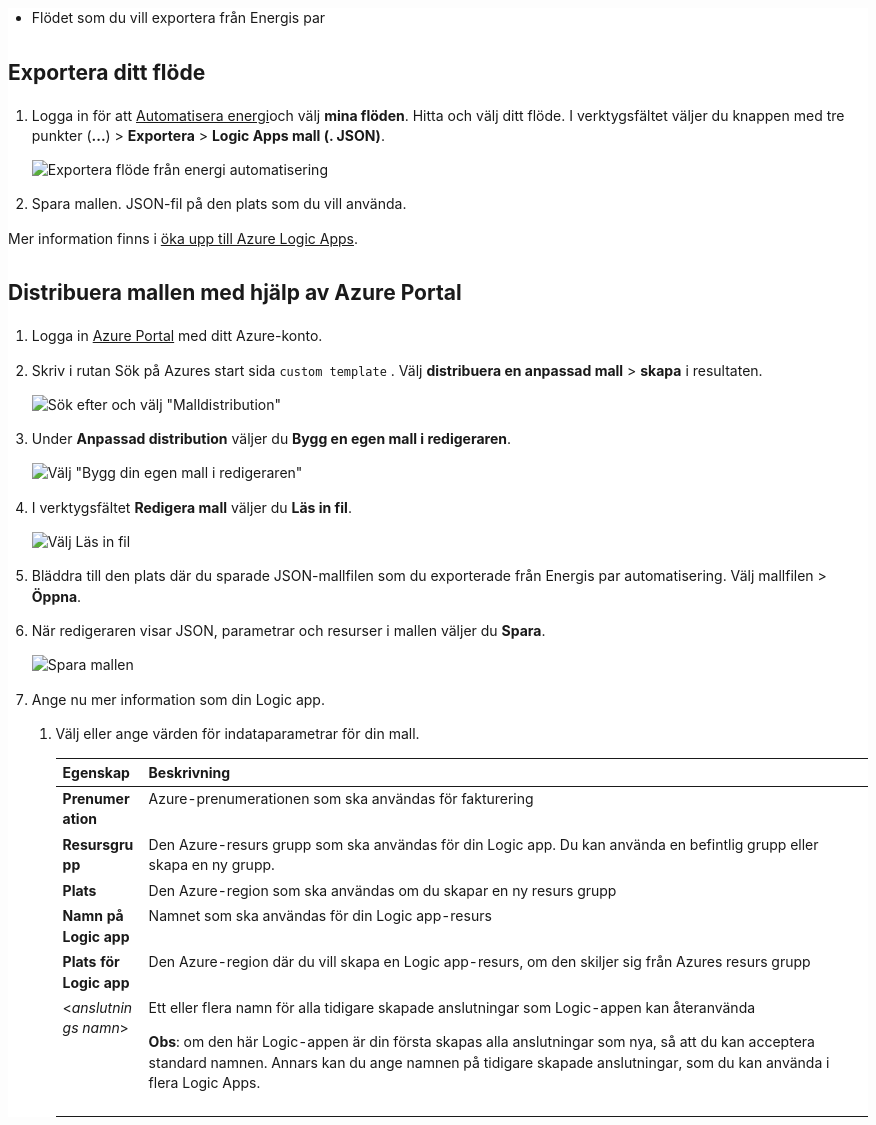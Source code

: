 * Flödet som du vill exportera från Energis par

## <a name="export-your-flow"></a>Exportera ditt flöde

1. Logga in för att [Automatisera energi](https://flow.microsoft.com)och välj **mina flöden**. Hitta och välj ditt flöde. I verktygsfältet väljer du knappen med tre punkter (**...**) > **Exportera**  >  **Logic Apps mall (. JSON)**.

   ![Exportera flöde från energi automatisering](./media/export-from-microsoft-flow-logic-app-template/export-flow.png)

1. Spara mallen. JSON-fil på den plats som du vill använda.

Mer information finns i [öka upp till Azure Logic Apps](https://flow.microsoft.com/blog/grow-up-to-logic-apps/).

## <a name="deploy-template-by-using-the-azure-portal"></a>Distribuera mallen med hjälp av Azure Portal

1. Logga in [Azure Portal](https://portal.azure.com) med ditt Azure-konto.

1. Skriv i rutan Sök på Azures start sida `custom template` . Välj **distribuera en anpassad mall**  >  **skapa** i resultaten.

   ![Sök efter och välj "Malldistribution"](./media/export-from-microsoft-flow-logic-app-template/select-template-deployment.png)

1. Under **Anpassad distribution** väljer du **Bygg en egen mall i redigeraren**.

   ![Välj "Bygg din egen mall i redigeraren"](./media/export-from-microsoft-flow-logic-app-template/build-template-in-editor.png)

1. I verktygsfältet **Redigera mall** väljer du **Läs in fil**.

   ![Välj Läs in fil](./media/export-from-microsoft-flow-logic-app-template/load-file.png)

1. Bläddra till den plats där du sparade JSON-mallfilen som du exporterade från Energis par automatisering. Välj mallfilen > **Öppna**.

1. När redigeraren visar JSON, parametrar och resurser i mallen väljer du **Spara**.

   ![Spara mallen](./media/export-from-microsoft-flow-logic-app-template/save-template.png)

1. Ange nu mer information som din Logic app.

   1. Välj eller ange värden för indataparametrar för din mall.

      | Egenskap | Beskrivning |
      |----------|-------------|
      | **Prenumeration** | Azure-prenumerationen som ska användas för fakturering |
      | **Resursgrupp** | Den Azure-resurs grupp som ska användas för din Logic app. Du kan använda en befintlig grupp eller skapa en ny grupp. |
      | **Plats** | Den Azure-region som ska användas om du skapar en ny resurs grupp |
      | **Namn på Logic app** | Namnet som ska användas för din Logic app-resurs |
      | **Plats för Logic app** | Den Azure-region där du vill skapa en Logic app-resurs, om den skiljer sig från Azures resurs grupp |
      | <*anslutnings namn*> | Ett eller flera namn för alla tidigare skapade anslutningar som Logic-appen kan återanvända <p><p>**Obs**: om den här Logic-appen är din första skapas alla anslutningar som nya, så att du kan acceptera standard namnen. Annars kan du ange namnen på tidigare skapade anslutningar, som du kan använda i flera Logic Apps. |
      |||

